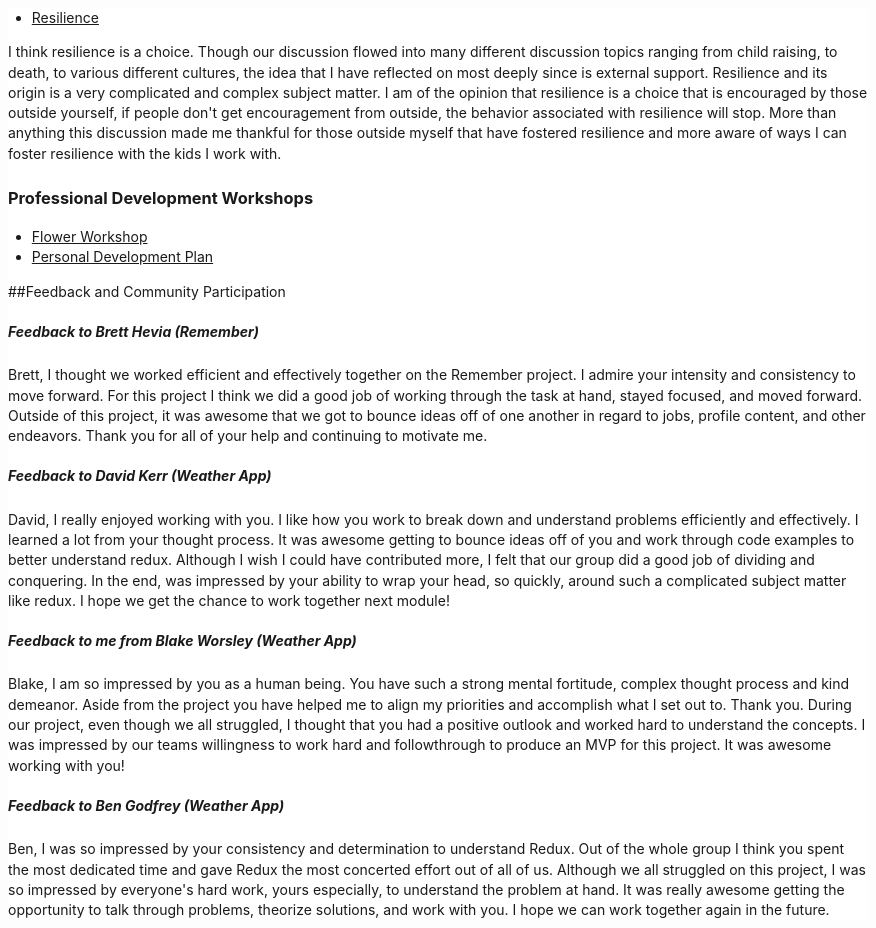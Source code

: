 * [Resilience](https://github.com/turingschool/gear-up/blob/master/resilience.markdown)

I think resilience is a choice. Though our discussion flowed into many different discussion topics ranging from child raising, to death, to various different cultures, the idea that I have reflected on most deeply since is external support. Resilience and its origin is a very complicated and complex subject matter. I am of the opinion that resilience is a choice that is encouraged by those outside yourself, if people don't get encouragement from outside, the behavior associated with resilience will stop. More than anything this discussion made me thankful for those outside myself that have fostered resilience and more aware of ways I can foster resilience with the kids I work with.

### Professional Development Workshops

* [Flower Workshop](https://docs.google.com/document/d/1E6hY4dXb2ynzjE-dDMrx9Zd4JiYqSe-S0Ugo9S2-0V0/pub)
* [Personal Development Plan](https://docs.google.com/document/d/1ie7aSZApGkaS_V9CVw8LVxnSrpQvjDcLEI_nT1iZ2r8/pub)

##Feedback and Community Participation

##### Feedback to Brett Hevia (Remember)

Brett, I thought we worked efficient and effectively together on the Remember project. I admire your intensity and consistency to move forward. For this project I think we did a good job of working through the task at hand, stayed focused, and moved forward. Outside of this project, it was awesome that we got to bounce ideas off of one another in regard to jobs, profile content, and other endeavors. Thank you for all of your help and continuing to motivate me.


##### Feedback to David Kerr (Weather App)

David, I really enjoyed working with you. I like how you work to break down and understand problems efficiently and effectively. I learned a lot from your thought process. It was awesome getting to bounce ideas off of you and work through code examples to better understand redux. Although I wish I could have contributed more, I felt that our group did a good job of dividing and conquering. In the end, was impressed by your ability to wrap your head, so quickly, around such a complicated subject matter like redux. I hope we get the chance to work together next module!

##### Feedback to me from Blake Worsley (Weather App)

Blake, I am so impressed by you as a human being. You have such a strong mental fortitude, complex thought process and kind demeanor. Aside from the project you have helped me to align my priorities and accomplish what I set out to. Thank you. During our project, even though we all struggled, I thought that you had a positive outlook and worked hard to understand the concepts. I was impressed by our teams willingness to work hard and followthrough to produce an MVP for this project. It was awesome working with you!

##### Feedback to Ben Godfrey (Weather App)

Ben, I was so impressed by your consistency and determination to understand Redux. Out of the whole group I think you spent the most dedicated time and gave Redux the most concerted effort out of all of us. Although we all struggled on this project, I was so impressed by everyone's hard work, yours especially, to understand the problem at hand. It was really awesome getting the opportunity to talk through problems, theorize solutions, and work with you. I hope we can work together again in the future.
